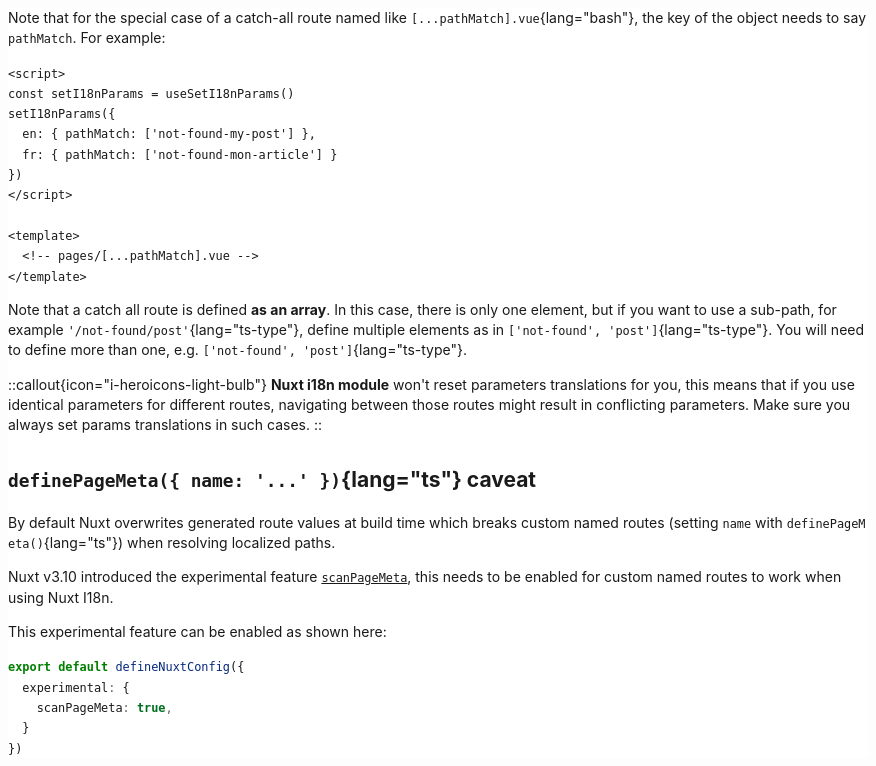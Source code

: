 Note that for the special case of a catch-all route named like `[...pathMatch].vue`{lang="bash"}, the key of the object needs to say `pathMatch`. For example:

```vue
<script>
const setI18nParams = useSetI18nParams()
setI18nParams({
  en: { pathMatch: ['not-found-my-post'] },
  fr: { pathMatch: ['not-found-mon-article'] }
})
</script>

<template>
  <!-- pages/[...pathMatch].vue -->
</template>
```

Note that a catch all route is defined **as an array**. In this case, there is only one element, but if you want to use a sub-path, for example `'/not-found/post'`{lang="ts-type"}, define multiple elements as in `['not-found', 'post']`{lang="ts-type"}. You will need to define more than one, e.g. `['not-found', 'post']`{lang="ts-type"}.

::callout{icon="i-heroicons-light-bulb"}
**Nuxt i18n module** won't reset parameters translations for you, this means that if you use identical parameters for different routes, navigating between those routes might result in conflicting parameters. Make sure you always set params translations in such cases.
::

## `definePageMeta({ name: '...' })`{lang="ts"} caveat

By default Nuxt overwrites generated route values at build time which breaks custom named routes (setting `name` with `definePageMeta()`{lang="ts"}) when resolving localized paths.

Nuxt v3.10 introduced the experimental feature [`scanPageMeta`](https://nuxt.com/docs/guide/going-further/experimental-features#scanpagemeta), this needs to be enabled for custom named routes to work when using Nuxt I18n.

This experimental feature can be enabled as shown here:

```typescript {}[nuxt.config.ts]
export default defineNuxtConfig({
  experimental: {
    scanPageMeta: true,
  }
})
```
